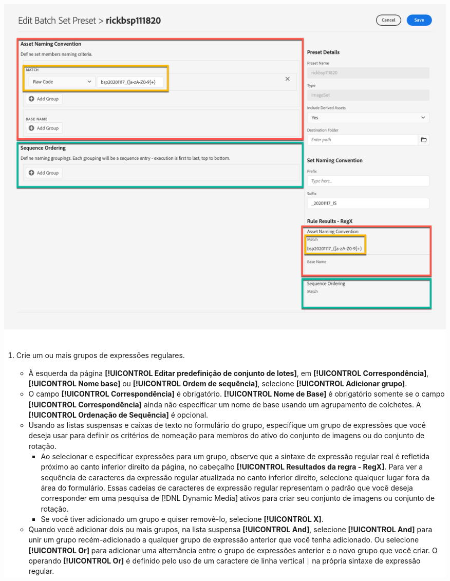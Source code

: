    ![bsp-create4.png](/help/assets/assets-dm/bsp-create4.png)

1. Crie um ou mais grupos de expressões regulares.

   * À esquerda da página **[!UICONTROL Editar predefinição de conjunto de lotes]**, em **[!UICONTROL Correspondência]**, **[!UICONTROL Nome base]** ou **[!UICONTROL Ordem de sequência]**, selecione **[!UICONTROL Adicionar grupo]**.
   * O campo **[!UICONTROL Correspondência]** é obrigatório. **[!UICONTROL Nome de Base]** é obrigatório somente se o campo **[!UICONTROL Correspondência]** ainda não especificar um nome de base usando um agrupamento de colchetes. A **[!UICONTROL Ordenação de Sequência]** é opcional.
   * Usando as listas suspensas e caixas de texto no formulário do grupo, especifique um grupo de expressões que você deseja usar para definir os critérios de nomeação para membros do ativo do conjunto de imagens ou do conjunto de rotação.
      * Ao selecionar e especificar expressões para um grupo, observe que a sintaxe de expressão regular real é refletida próximo ao canto inferior direito da página, no cabeçalho **[!UICONTROL Resultados da regra - RegX]**. Para ver a sequência de caracteres da expressão regular atualizada no canto inferior direito, selecione qualquer lugar fora da área do formulário. Essas cadeias de caracteres de expressão regular representam o padrão que você deseja corresponder em uma pesquisa de [!DNL Dynamic Media] ativos para criar seu conjunto de imagens ou conjunto de rotação.
      * Se você tiver adicionado um grupo e quiser removê-lo, selecione **[!UICONTROL X]**.
   * Quando você adicionar dois ou mais grupos, na lista suspensa **[!UICONTROL And]**, selecione **[!UICONTROL And]** para unir um grupo recém-adicionado a qualquer grupo de expressão anterior que você tenha adicionado. Ou selecione **[!UICONTROL Or]** para adicionar uma alternância entre o grupo de expressões anterior e o novo grupo que você criar. O operando **[!UICONTROL Or]** é definido pelo uso de um caractere de linha vertical `|` na própria sintaxe de expressão regular.
